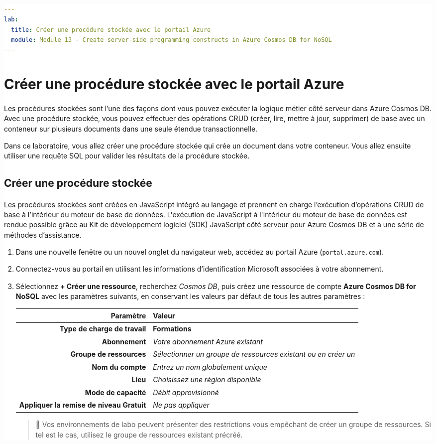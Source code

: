 ```yaml
---
lab:
  title: Créer une procédure stockée avec le portail Azure
  module: Module 13 - Create server-side programming constructs in Azure Cosmos DB for NoSQL
---
```


# Créer une procédure stockée avec le portail Azure

Les procédures stockées sont l’une des façons dont vous pouvez exécuter la logique métier côté serveur dans Azure Cosmos DB. Avec une procédure stockée, vous pouvez effectuer des opérations CRUD (créer, lire, mettre à jour, supprimer) de base avec un conteneur sur plusieurs documents dans une seule étendue transactionnelle.

Dans ce laboratoire, vous allez créer une procédure stockée qui crée un document dans votre conteneur. Vous allez ensuite utiliser une requête SQL pour valider les résultats de la procédure stockée.

## Créer une procédure stockée

Les procédures stockées sont créées en JavaScript intégré au langage et prennent en charge l’exécution d’opérations CRUD de base à l’intérieur du moteur de base de données. L'exécution de JavaScript à l'intérieur du moteur de base de données est rendue possible grâce au Kit de développement logiciel (SDK) JavaScript côté serveur pour Azure Cosmos DB et à une série de méthodes d’assistance.

1. Dans une nouvelle fenêtre ou un nouvel onglet du navigateur web, accédez au portail Azure (``portal.azure.com``).

1. Connectez-vous au portail en utilisant les informations d’identification Microsoft associées à votre abonnement.

1. Sélectionnez **+ Créer une ressource**, recherchez *Cosmos DB*, puis créez une ressource de compte **Azure Cosmos DB for NoSQL** avec les paramètres suivants, en conservant les valeurs par défaut de tous les autres paramètres :

    | **Paramètre** | **Valeur** |
    | ---: | :--- |
    | **Type de charge de travail** | **Formations** |
    | **Abonnement** | *Votre abonnement Azure existant* |
    | **Groupe de ressources** | *Sélectionner un groupe de ressources existant ou en créer un* |
    | **Nom du compte** | *Entrez un nom globalement unique* |
    | **Lieu** | *Choisissez une région disponible* |
    | **Mode de capacité** | *Débit approvisionné* |
    | **Appliquer la remise de niveau Gratuit** | *Ne pas appliquer* |

    > &#128221; Vos environnements de labo peuvent présenter des restrictions vous empêchant de créer un groupe de ressources. Si tel est le cas, utilisez le groupe de ressources existant précréé.
